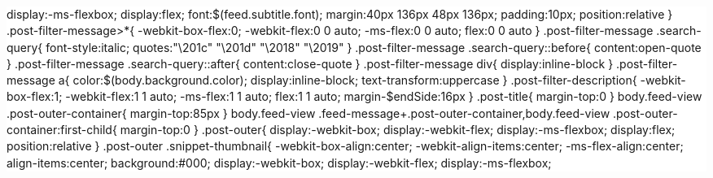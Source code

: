 display:-ms-flexbox;
display:flex;
font:$(feed.subtitle.font);
margin:40px 136px 48px 136px;
padding:10px;
position:relative
}
.post-filter-message>*{
-webkit-box-flex:0;
-webkit-flex:0 0 auto;
-ms-flex:0 0 auto;
flex:0 0 auto
}
.post-filter-message .search-query{
font-style:italic;
quotes:"\201c" "\201d" "\2018" "\2019"
}
.post-filter-message .search-query::before{
content:open-quote
}
.post-filter-message .search-query::after{
content:close-quote
}
.post-filter-message div{
display:inline-block
}
.post-filter-message a{
color:$(body.background.color);
display:inline-block;
text-transform:uppercase
}
.post-filter-description{
-webkit-box-flex:1;
-webkit-flex:1 1 auto;
-ms-flex:1 1 auto;
flex:1 1 auto;
margin-$endSide:16px
}
.post-title{
margin-top:0
}
body.feed-view .post-outer-container{
margin-top:85px
}
body.feed-view .feed-message+.post-outer-container,body.feed-view .post-outer-container:first-child{
margin-top:0
}
.post-outer{
display:-webkit-box;
display:-webkit-flex;
display:-ms-flexbox;
display:flex;
position:relative
}
.post-outer .snippet-thumbnail{
-webkit-box-align:center;
-webkit-align-items:center;
-ms-flex-align:center;
align-items:center;
background:#000;
display:-webkit-box;
display:-webkit-flex;
display:-ms-flexbox;
